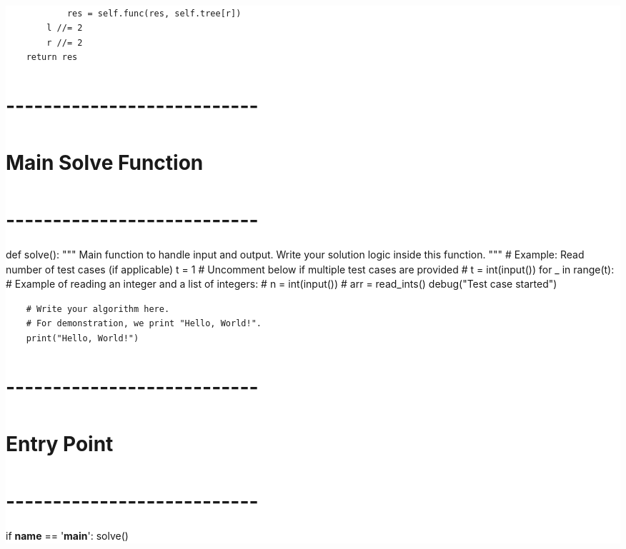                 res = self.func(res, self.tree[r])
            l //= 2
            r //= 2
        return res

# ---------------------------
# Main Solve Function
# ---------------------------
def solve():
    """
    Main function to handle input and output.
    Write your solution logic inside this function.
    """
    # Example: Read number of test cases (if applicable)
    t = 1
    # Uncomment below if multiple test cases are provided
    # t = int(input())
    for _ in range(t):
        # Example of reading an integer and a list of integers:
        # n = int(input())
        # arr = read_ints()
        debug("Test case started")
        
        # Write your algorithm here.
        # For demonstration, we print "Hello, World!".
        print("Hello, World!")
    
# ---------------------------
# Entry Point
# ---------------------------
if __name__ == '__main__':
    solve()
